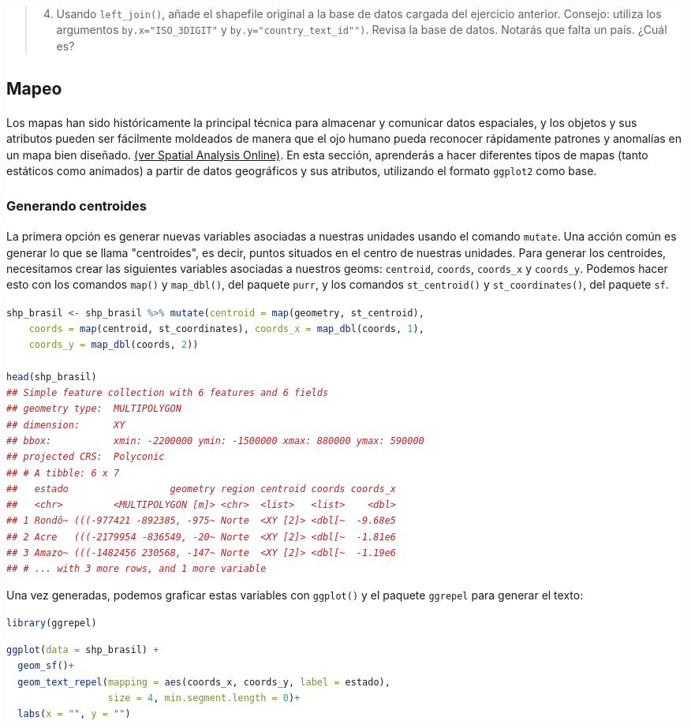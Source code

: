 > 4. Usando `left_join()`, añade el shapefile original a la base de datos cargada del ejercicio anterior. Consejo: utiliza los argumentos `by.x="ISO_3DIGIT"` y `by.y="country_text_id"")`. Revisa la base de datos. Notarás que falta un país. ¿Cuál es?

## Mapeo 

Los mapas han sido históricamente la principal técnica para almacenar y comunicar datos espaciales, y los objetos y sus atributos pueden ser fácilmente moldeados de manera que el ojo humano pueda reconocer rápidamente patrones y anomalías en un mapa bien diseñado. [(ver Spatial Analysis Online)](http://www.spatialanalysisonline.com/HTML/index.html). En esta sección, aprenderás a hacer diferentes tipos de mapas (tanto estáticos como animados) a partir de datos geográficos y sus atributos, utilizando el formato `ggplot2` como base.

### Generando centroides

La primera opción es generar nuevas variables asociadas a nuestras unidades usando el comando `mutate`. Una acción común es generar lo que se llama "centroides", es decir, puntos situados en el centro de nuestras unidades. Para generar los centroides, necesitamos crear las siguientes variables asociadas a nuestros geoms: `centroid`, `coords`, `coords_x` y `coords_y`. Podemos hacer esto con los comandos `map()` y `map_dbl()`, del paquete `purr`, y los comandos `st_centroid()` y `st_coordinates()`, del paquete `sf`.


```r
shp_brasil <- shp_brasil %>% mutate(centroid = map(geometry, st_centroid), 
    coords = map(centroid, st_coordinates), coords_x = map_dbl(coords, 1), 
    coords_y = map_dbl(coords, 2))

head(shp_brasil)
## Simple feature collection with 6 features and 6 fields
## geometry type:  MULTIPOLYGON
## dimension:      XY
## bbox:           xmin: -2200000 ymin: -1500000 xmax: 880000 ymax: 590000
## projected CRS:  Polyconic
## # A tibble: 6 x 7
##   estado                  geometry region centroid coords coords_x
##   <chr>         <MULTIPOLYGON [m]> <chr>  <list>   <list>    <dbl>
## 1 Rondô~ (((-977421 -892385, -975~ Norte  <XY [2]> <dbl[~  -9.68e5
## 2 Acre   (((-2179954 -836549, -20~ Norte  <XY [2]> <dbl[~  -1.81e6
## 3 Amazo~ (((-1482456 230568, -147~ Norte  <XY [2]> <dbl[~  -1.19e6
## # ... with 3 more rows, and 1 more variable
```

Una vez generadas, podemos graficar estas variables con `ggplot()` y el paquete `ggrepel` para generar el texto:


```r
library(ggrepel)
```


```r
ggplot(data = shp_brasil) +
  geom_sf()+
  geom_text_repel(mapping = aes(coords_x, coords_y, label = estado), 
                  size = 4, min.segment.length = 0)+
  labs(x = "", y = "")
```
